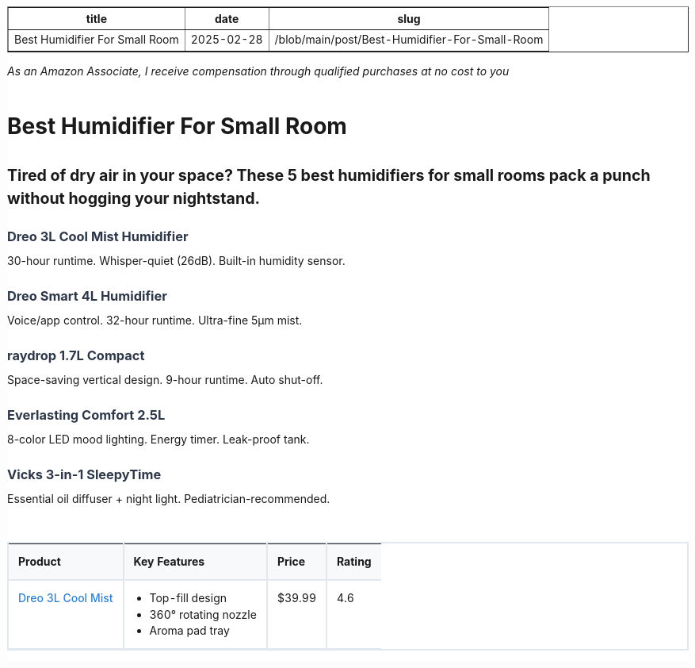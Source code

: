 <table border="1" cellpadding="5" cellspacing="0" width="100%">
  <tr>
    <th>title</th>
    <th>date</th>
    <th>slug</th>
  </tr>
  <tr>
    <td>Best Humidifier For Small Room</td>
    <td >2025-02-28</td>
    <td>/blob/main/post/Best-Humidifier-For-Small-Room</td>
  </tr>
</table><i>As an Amazon Associate, I receive compensation through qualified purchases at no cost to you</i><h1>Best Humidifier For Small Room</h2>

<div style="margin-bottom: 30px;">
<h3 style="font-size: 1.4rem; margin-bottom: 15px;">Tired of dry air in your space? These 5 best humidifiers for small rooms pack a punch without hogging your nightstand.</h3>
<h3 style="margin-bottom: 8px;"><a style="text-decoration: none; color: #2d3748; font-weight: bold;" href="https://www.kqzyfj.com/click-101298825-15331933?url=https%3A%2F%2Fwww.dreo.com%2Fcollections%2Fhumidifiers">Dreo 3L Cool Mist Humidifier</a></h3>
30-hour runtime. Whisper-quiet (26dB). Built-in humidity sensor.
<h3 style="margin-bottom: 8px;"><a style="text-decoration: none; color: #2d3748; font-weight: bold;" href="https://www.kqzyfj.com/click-101298825-15331933?url=https%3A%2F%2Fwww.dreo.com%2Fcollections%2Fhumidifiers">Dreo Smart 4L Humidifier</a></h3>
Voice/app control. 32-hour runtime. Ultra-fine 5μm mist.
<h3 style="margin-bottom: 8px;"><a style="text-decoration: none; color: #2d3748; font-weight: bold;" href="https://www.amazon.com/dp/B07XDNNS75?tag=reimagininghe-20">raydrop 1.7L Compact</a></h3>
Space-saving vertical design. 9-hour runtime. Auto shut-off.
<h3 style="margin-bottom: 8px;"><a style="text-decoration: none; color: #2d3748; font-weight: bold;" href="https://www.amazon.com/dp/B0D9PS5DVW?tag=reimagininghe-20">Everlasting Comfort 2.5L</a></h3>
8-color LED mood lighting. Energy timer. Leak-proof tank.
<h3 style="margin-bottom: 8px;"><a style="text-decoration: none; color: #2d3748; font-weight: bold;" href="https://www.amazon.com/dp/B08XZPQDCP?tag=reimagininghe-20">Vicks 3-in-1 SleepyTime</a></h3>
Essential oil diffuser + night light. Pediatrician-recommended.

</div>

<div style="overflow-x: auto;">
<table style="border-collapse: collapse; width: 100%; border: 2px solid #e2e8f0;">
<thead>
<tr style="background-color: #f8f9fa; border-bottom: 2px solid #e2e8f0;">
<th style="padding: 12px; text-align: left; border-right: 2px solid #e2e8f0;">Product</th>
<th style="padding: 12px; text-align: left; border-right: 2px solid #e2e8f0;">Key Features</th>
<th style="padding: 12px; text-align: left; border-right: 2px solid #e2e8f0;">Price</th>
<th style="padding: 12px; text-align: left;">Rating</th>
</tr>
</thead>
<tbody>
<tr style="border-bottom: 1px solid #e2e8f0; background-color: #ffffff;">
<td style="padding: 12px; border-right: 2px solid #e2e8f0;"><a style="color: #3182ce; text-decoration: none; font-weight: 500;" href="https://www.kqzyfj.com/click-101298825-15331933?url=https%3A%2F%2Fwww.dreo.com%2Fcollections%2Fhumidifiers">Dreo 3L Cool Mist</a></td>
<td style="padding: 12px; border-right: 2px solid #e2e8f0;">
<ul style="margin: 0; padding-left: 20px;">
 	<li>Top-fill design</li>
 	<li>360° rotating nozzle</li>
 	<li>Aroma pad tray</li>
</ul>
</td>
<td style="padding: 12px; border-right: 2px solid #e2e8f0;">$39.99</td>
<td style="padding: 12px;">4.6</td>
</tr>
<tr style="border-bottom: 1px solid #e2e8f0; background-color: #f8f9fa;">